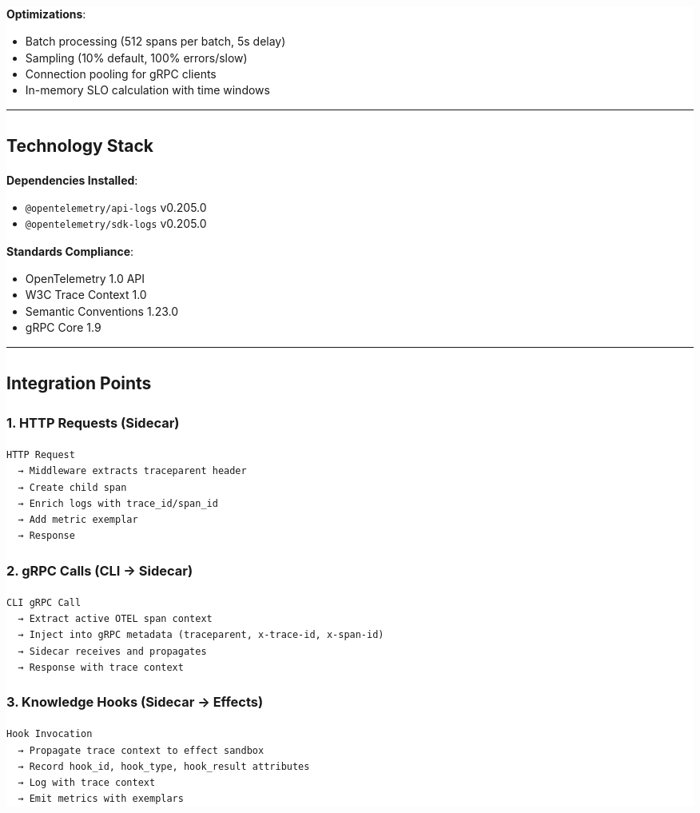 **Optimizations**:
- Batch processing (512 spans per batch, 5s delay)
- Sampling (10% default, 100% errors/slow)
- Connection pooling for gRPC clients
- In-memory SLO calculation with time windows

---

## Technology Stack

**Dependencies Installed**:
- `@opentelemetry/api-logs` v0.205.0
- `@opentelemetry/sdk-logs` v0.205.0

**Standards Compliance**:
- OpenTelemetry 1.0 API
- W3C Trace Context 1.0
- Semantic Conventions 1.23.0
- gRPC Core 1.9

---

## Integration Points

### 1. HTTP Requests (Sidecar)
```
HTTP Request
  → Middleware extracts traceparent header
  → Create child span
  → Enrich logs with trace_id/span_id
  → Add metric exemplar
  → Response
```

### 2. gRPC Calls (CLI → Sidecar)
```
CLI gRPC Call
  → Extract active OTEL span context
  → Inject into gRPC metadata (traceparent, x-trace-id, x-span-id)
  → Sidecar receives and propagates
  → Response with trace context
```

### 3. Knowledge Hooks (Sidecar → Effects)
```
Hook Invocation
  → Propagate trace context to effect sandbox
  → Record hook_id, hook_type, hook_result attributes
  → Log with trace context
  → Emit metrics with exemplars
```
